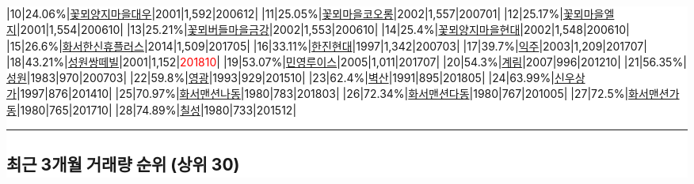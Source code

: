|10|24.06%|[꽃뫼양지마을대우](https://search.naver.com/search.naver?query=%EA%B2%BD%EA%B8%B0%EB%8F%84+%EC%88%98%EC%9B%90%EC%8B%9C+%ED%8C%94%EB%8B%AC%EA%B5%AC+%ED%99%94%EC%84%9C%EB%8F%99+%EA%BD%83%EB%AB%BC%EC%96%91%EC%A7%80%EB%A7%88%EC%9D%84%EB%8C%80%EC%9A%B0)|2001|1,592|200612|
|11|25.05%|[꽃뫼마을코오롱](https://search.naver.com/search.naver?query=%EA%B2%BD%EA%B8%B0%EB%8F%84+%EC%88%98%EC%9B%90%EC%8B%9C+%ED%8C%94%EB%8B%AC%EA%B5%AC+%ED%99%94%EC%84%9C%EB%8F%99+%EA%BD%83%EB%AB%BC%EB%A7%88%EC%9D%84%EC%BD%94%EC%98%A4%EB%A1%B1)|2002|1,557|200701|
|12|25.17%|[꽃뫼마을엘지](https://search.naver.com/search.naver?query=%EA%B2%BD%EA%B8%B0%EB%8F%84+%EC%88%98%EC%9B%90%EC%8B%9C+%ED%8C%94%EB%8B%AC%EA%B5%AC+%ED%99%94%EC%84%9C%EB%8F%99+%EA%BD%83%EB%AB%BC%EB%A7%88%EC%9D%84%EC%97%98%EC%A7%80)|2001|1,554|200610|
|13|25.21%|[꽃뫼버들마을금강](https://search.naver.com/search.naver?query=%EA%B2%BD%EA%B8%B0%EB%8F%84+%EC%88%98%EC%9B%90%EC%8B%9C+%ED%8C%94%EB%8B%AC%EA%B5%AC+%ED%99%94%EC%84%9C%EB%8F%99+%EA%BD%83%EB%AB%BC%EB%B2%84%EB%93%A4%EB%A7%88%EC%9D%84%EA%B8%88%EA%B0%95)|2002|1,553|200610|
|14|25.4%|[꽃뫼양지마을현대](https://search.naver.com/search.naver?query=%EA%B2%BD%EA%B8%B0%EB%8F%84+%EC%88%98%EC%9B%90%EC%8B%9C+%ED%8C%94%EB%8B%AC%EA%B5%AC+%ED%99%94%EC%84%9C%EB%8F%99+%EA%BD%83%EB%AB%BC%EC%96%91%EC%A7%80%EB%A7%88%EC%9D%84%ED%98%84%EB%8C%80)|2002|1,548|200610|
|15|26.6%|[화서한신휴플러스](https://search.naver.com/search.naver?query=%EA%B2%BD%EA%B8%B0%EB%8F%84+%EC%88%98%EC%9B%90%EC%8B%9C+%ED%8C%94%EB%8B%AC%EA%B5%AC+%ED%99%94%EC%84%9C%EB%8F%99+%ED%99%94%EC%84%9C%ED%95%9C%EC%8B%A0%ED%9C%B4%ED%94%8C%EB%9F%AC%EC%8A%A4)|2014|1,509|201705|
|16|33.11%|[한진현대](https://search.naver.com/search.naver?query=%EA%B2%BD%EA%B8%B0%EB%8F%84+%EC%88%98%EC%9B%90%EC%8B%9C+%ED%8C%94%EB%8B%AC%EA%B5%AC+%ED%99%94%EC%84%9C%EB%8F%99+%ED%95%9C%EC%A7%84%ED%98%84%EB%8C%80)|1997|1,342|200703|
|17|39.7%|[익주](https://search.naver.com/search.naver?query=%EA%B2%BD%EA%B8%B0%EB%8F%84+%EC%88%98%EC%9B%90%EC%8B%9C+%ED%8C%94%EB%8B%AC%EA%B5%AC+%ED%99%94%EC%84%9C%EB%8F%99+%EC%9D%B5%EC%A3%BC)|2003|1,209|201707|
|18|43.21%|[성원쌍떼빌](https://search.naver.com/search.naver?query=%EA%B2%BD%EA%B8%B0%EB%8F%84+%EC%88%98%EC%9B%90%EC%8B%9C+%ED%8C%94%EB%8B%AC%EA%B5%AC+%ED%99%94%EC%84%9C%EB%8F%99+%EC%84%B1%EC%9B%90%EC%8C%8D%EB%96%BC%EB%B9%8C)|2001|1,152|<span style="color:red">201810</span>|
|19|53.07%|[민영루이스](https://search.naver.com/search.naver?query=%EA%B2%BD%EA%B8%B0%EB%8F%84+%EC%88%98%EC%9B%90%EC%8B%9C+%ED%8C%94%EB%8B%AC%EA%B5%AC+%ED%99%94%EC%84%9C%EB%8F%99+%EB%AF%BC%EC%98%81%EB%A3%A8%EC%9D%B4%EC%8A%A4)|2005|1,011|201707|
|20|54.3%|[계림](https://search.naver.com/search.naver?query=%EA%B2%BD%EA%B8%B0%EB%8F%84+%EC%88%98%EC%9B%90%EC%8B%9C+%ED%8C%94%EB%8B%AC%EA%B5%AC+%ED%99%94%EC%84%9C%EB%8F%99+%EA%B3%84%EB%A6%BC)|2007|996|201210|
|21|56.35%|[성원](https://search.naver.com/search.naver?query=%EA%B2%BD%EA%B8%B0%EB%8F%84+%EC%88%98%EC%9B%90%EC%8B%9C+%ED%8C%94%EB%8B%AC%EA%B5%AC+%ED%99%94%EC%84%9C%EB%8F%99+%EC%84%B1%EC%9B%90)|1983|970|200703|
|22|59.8%|[영광](https://search.naver.com/search.naver?query=%EA%B2%BD%EA%B8%B0%EB%8F%84+%EC%88%98%EC%9B%90%EC%8B%9C+%ED%8C%94%EB%8B%AC%EA%B5%AC+%ED%99%94%EC%84%9C%EB%8F%99+%EC%98%81%EA%B4%91)|1993|929|201510|
|23|62.4%|[벽산](https://search.naver.com/search.naver?query=%EA%B2%BD%EA%B8%B0%EB%8F%84+%EC%88%98%EC%9B%90%EC%8B%9C+%ED%8C%94%EB%8B%AC%EA%B5%AC+%ED%99%94%EC%84%9C%EB%8F%99+%EB%B2%BD%EC%82%B0)|1991|895|201805|
|24|63.99%|[신우상가](https://search.naver.com/search.naver?query=%EA%B2%BD%EA%B8%B0%EB%8F%84+%EC%88%98%EC%9B%90%EC%8B%9C+%ED%8C%94%EB%8B%AC%EA%B5%AC+%ED%99%94%EC%84%9C%EB%8F%99+%EC%8B%A0%EC%9A%B0%EC%83%81%EA%B0%80)|1997|876|201410|
|25|70.97%|[화서맨션나동](https://search.naver.com/search.naver?query=%EA%B2%BD%EA%B8%B0%EB%8F%84+%EC%88%98%EC%9B%90%EC%8B%9C+%ED%8C%94%EB%8B%AC%EA%B5%AC+%ED%99%94%EC%84%9C%EB%8F%99+%ED%99%94%EC%84%9C%EB%A7%A8%EC%85%98%EB%82%98%EB%8F%99)|1980|783|201803|
|26|72.34%|[화서맨션다동](https://search.naver.com/search.naver?query=%EA%B2%BD%EA%B8%B0%EB%8F%84+%EC%88%98%EC%9B%90%EC%8B%9C+%ED%8C%94%EB%8B%AC%EA%B5%AC+%ED%99%94%EC%84%9C%EB%8F%99+%ED%99%94%EC%84%9C%EB%A7%A8%EC%85%98%EB%8B%A4%EB%8F%99)|1980|767|201005|
|27|72.5%|[화서맨션가동](https://search.naver.com/search.naver?query=%EA%B2%BD%EA%B8%B0%EB%8F%84+%EC%88%98%EC%9B%90%EC%8B%9C+%ED%8C%94%EB%8B%AC%EA%B5%AC+%ED%99%94%EC%84%9C%EB%8F%99+%ED%99%94%EC%84%9C%EB%A7%A8%EC%85%98%EA%B0%80%EB%8F%99)|1980|765|201710|
|28|74.89%|[칠성](https://search.naver.com/search.naver?query=%EA%B2%BD%EA%B8%B0%EB%8F%84+%EC%88%98%EC%9B%90%EC%8B%9C+%ED%8C%94%EB%8B%AC%EA%B5%AC+%ED%99%94%EC%84%9C%EB%8F%99+%EC%B9%A0%EC%84%B1)|1980|733|201512|


---

## 최근 3개월 거래량 순위 (상위 30)


<div style="width:100%;">
    <canvas id="deal_count_ranking" height="312"></canvas>
</div>


<script>
new Chart(document.getElementById("deal_count_ranking"), {
    type: 'horizontalBar',
    data: {
        labels: ['꽃뫼버들마을진흥', '화서4단지주공', '화서블루밍푸른숲', '꽃뫼마을엘지', '수원화서역 동문굿모닝힐', '꽃뫼버들마을금강', '영광', '화서5주공', '꽃뫼마을풍림', '꽃뫼마을신동아', '꽃뫼양지마을대우', '화서위브하늘채', '한진현대', '꽃뫼양지마을현대', '화서한신휴플러스', '화서3단지주공', '성원쌍떼빌', '꽃뫼마을코오롱', '벽산', '신우상가', '민영루이스', '화서맨션가동', '성원', '익주'],
        datasets: [{
            label: '실거래 수',
            data: [19, 17, 11, 8, 7, 6, 6, 5, 5, 4, 4, 4, 3, 3, 3, 2, 1, 1, 1, 1, 1, 1, 1, 1],
            borderColor: "rgba(255, 0, 128, 1)",
            backgroundColor: "rgba(255, 0, 128, 0.5)",
            fill: false,
        }]
    },
    options: {
        responsive: true,
        title: {
            display: true,
            text: '최근 3개월 거래량 순위'
        },